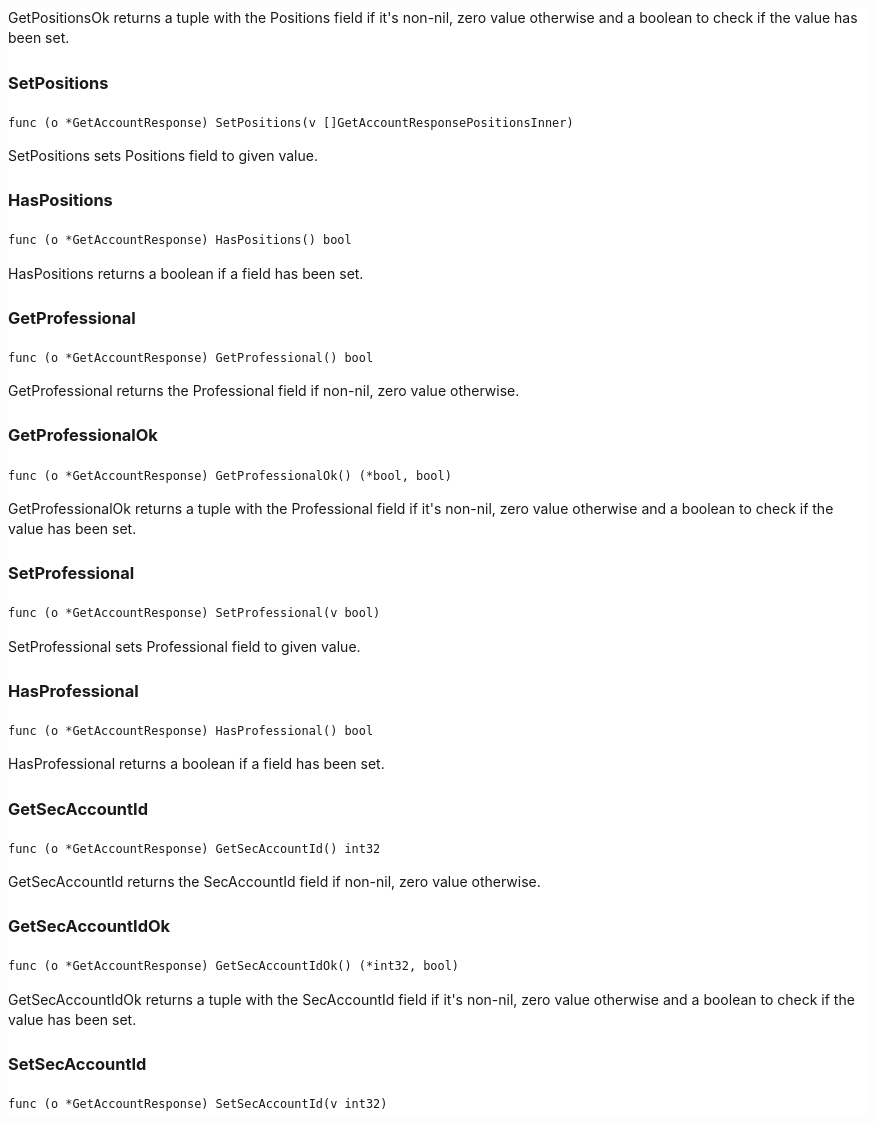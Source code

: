 GetPositionsOk returns a tuple with the Positions field if it's non-nil, zero value otherwise
and a boolean to check if the value has been set.

### SetPositions

`func (o *GetAccountResponse) SetPositions(v []GetAccountResponsePositionsInner)`

SetPositions sets Positions field to given value.

### HasPositions

`func (o *GetAccountResponse) HasPositions() bool`

HasPositions returns a boolean if a field has been set.

### GetProfessional

`func (o *GetAccountResponse) GetProfessional() bool`

GetProfessional returns the Professional field if non-nil, zero value otherwise.

### GetProfessionalOk

`func (o *GetAccountResponse) GetProfessionalOk() (*bool, bool)`

GetProfessionalOk returns a tuple with the Professional field if it's non-nil, zero value otherwise
and a boolean to check if the value has been set.

### SetProfessional

`func (o *GetAccountResponse) SetProfessional(v bool)`

SetProfessional sets Professional field to given value.

### HasProfessional

`func (o *GetAccountResponse) HasProfessional() bool`

HasProfessional returns a boolean if a field has been set.

### GetSecAccountId

`func (o *GetAccountResponse) GetSecAccountId() int32`

GetSecAccountId returns the SecAccountId field if non-nil, zero value otherwise.

### GetSecAccountIdOk

`func (o *GetAccountResponse) GetSecAccountIdOk() (*int32, bool)`

GetSecAccountIdOk returns a tuple with the SecAccountId field if it's non-nil, zero value otherwise
and a boolean to check if the value has been set.

### SetSecAccountId

`func (o *GetAccountResponse) SetSecAccountId(v int32)`
